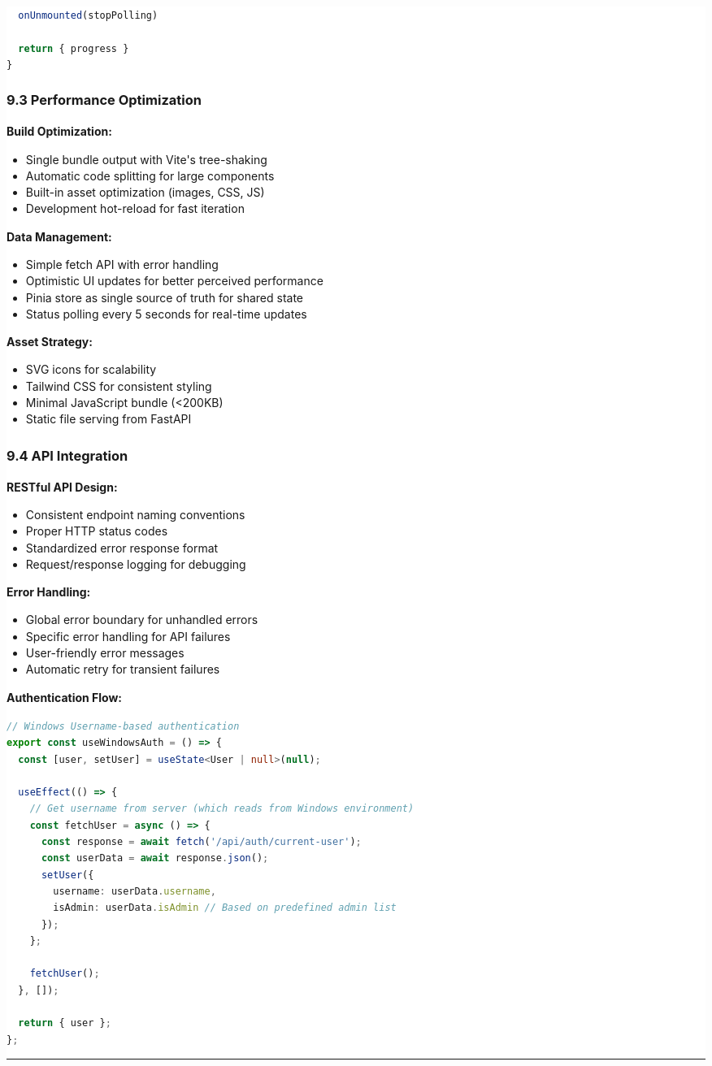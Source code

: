 ```javascript
  onUnmounted(stopPolling)
  
  return { progress }
}
```

### 9.3 Performance Optimization

**Build Optimization:**
- Single bundle output with Vite's tree-shaking
- Automatic code splitting for large components
- Built-in asset optimization (images, CSS, JS)
- Development hot-reload for fast iteration

**Data Management:**
- Simple fetch API with error handling
- Optimistic UI updates for better perceived performance
- Pinia store as single source of truth for shared state
- Status polling every 5 seconds for real-time updates

**Asset Strategy:**
- SVG icons for scalability
- Tailwind CSS for consistent styling
- Minimal JavaScript bundle (<200KB)
- Static file serving from FastAPI

### 9.4 API Integration

**RESTful API Design:**
- Consistent endpoint naming conventions
- Proper HTTP status codes
- Standardized error response format
- Request/response logging for debugging

**Error Handling:**
- Global error boundary for unhandled errors
- Specific error handling for API failures
- User-friendly error messages
- Automatic retry for transient failures

**Authentication Flow:**
```typescript
// Windows Username-based authentication
export const useWindowsAuth = () => {
  const [user, setUser] = useState<User | null>(null);
  
  useEffect(() => {
    // Get username from server (which reads from Windows environment)
    const fetchUser = async () => {
      const response = await fetch('/api/auth/current-user');
      const userData = await response.json();
      setUser({
        username: userData.username,
        isAdmin: userData.isAdmin // Based on predefined admin list
      });
    };
    
    fetchUser();
  }, []);
  
  return { user };
};
```

---